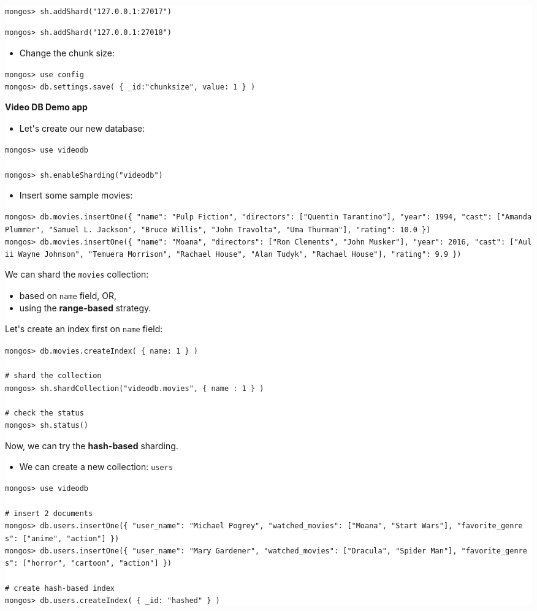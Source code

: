 ```
mongos> sh.addShard("127.0.0.1:27017")
```

```
mongos> sh.addShard("127.0.0.1:27018")
```

- Change the chunk size:

```
mongos> use config
mongos> db.settings.save( { _id:"chunksize", value: 1 } )
```

**Video DB Demo app**

- Let's create our new database:

```
mongos> use videodb

mongos> sh.enableSharding("videodb")
```

- Insert some sample movies:

```
mongos> db.movies.insertOne({ "name": "Pulp Fiction", "directors": ["Quentin Tarantino"], "year": 1994, "cast": ["Amanda Plummer", "Samuel L. Jackson", "Bruce Willis", "John Travolta", "Uma Thurman"], "rating": 10.0 })
mongos> db.movies.insertOne({ "name": "Moana", "directors": ["Ron Clements", "John Musker"], "year": 2016, "cast": ["Aulii Wayne Johnson", "Temuera Morrison", "Rachael House", "Alan Tudyk", "Rachael House"], "rating": 9.9 })
```

We can shard the `movies` collection:

- based on `name` field, OR,
- using the **range-based** strategy.

Let's create an index first on `name` field:

```
mongos> db.movies.createIndex( { name: 1 } )

# shard the collection
mongos> sh.shardCollection("videodb.movies", { name : 1 } )

# check the status
mongos> sh.status()
```

Now, we can try the **hash-based** sharding.

- We can create a new collection: `users`

```
mongos> use videodb

# insert 2 documents
mongos> db.users.insertOne({ "user_name": "Michael Pogrey", "watched_movies": ["Moana", "Start Wars"], "favorite_genres": ["anime", "action"] })
mongos> db.users.insertOne({ "user_name": "Mary Gardener", "watched_movies": ["Dracula", "Spider Man"], "favorite_genres": ["horror", "cartoon", "action"] })

# create hash-based index
mongos> db.users.createIndex( { _id: "hashed" } )
```
